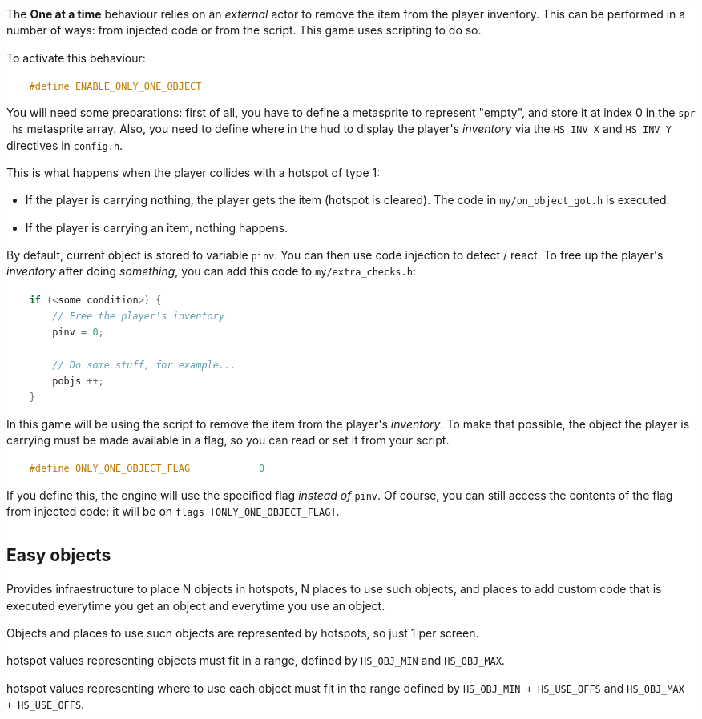 The **One at a time** behaviour relies on an *external* actor to remove the item from the player inventory. This can be performed in a number of ways: from injected code or from the script. This game uses scripting to do so.

To activate this behaviour:

```c
    #define ENABLE_ONLY_ONE_OBJECT
```

You will need some preparations: first of all, you have to define a metasprite to represent "empty", and store it at index 0 in the `spr_hs` metasprite array. Also, you need to define where in the hud to display the player's *inventory* via the `HS_INV_X` and `HS_INV_Y` directives in `config.h`.

This is what happens when the player collides with a hotspot of type 1:

- If the player is carrying nothing, the player gets the item (hotspot is cleared). The code in `my/on_object_got.h` is executed.

- If the player is carrying an item, nothing happens.

By default, current object is stored to variable `pinv`. You can then use code injection to detect / react. To free up the player's *inventory* after doing *something*, you can add this code to `my/extra_checks.h`:

```c
    if (<some condition>) {
        // Free the player's inventory
        pinv = 0;

        // Do some stuff, for example...
        pobjs ++;
    }
```

In this game will be using the script to remove the item from the player's *inventory*. To make that possible, the object the player is carrying must be made available in a flag, so you can read or set it from your script.

```c
    #define ONLY_ONE_OBJECT_FLAG            0
```

If you define this, the engine will use the specified flag *instead of* `pinv`. Of course, you can still access the contents of the flag from injected code: it will be on `flags [ONLY_ONE_OBJECT_FLAG]`.

Easy objects
------------

Provides infraestructure to place N objects in hotspots, N places to use such objects, and places to add custom code that is executed everytime you get an object and everytime you use an object.

Objects and places to use such objects are represented by hotspots, so just 1 per screen. 

hotspot values representing objects must fit in a range, defined by `HS_OBJ_MIN` and `HS_OBJ_MAX`.

hotspot values representing where to use each object must fit in the range defined by `HS_OBJ_MIN + HS_USE_OFFS` and `HS_OBJ_MAX + HS_USE_OFFS`.
